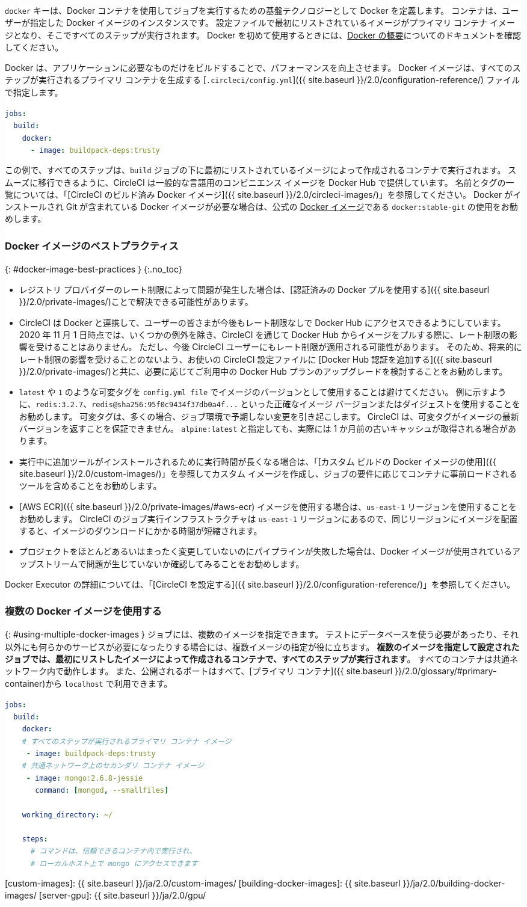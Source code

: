 `docker` キーは、Docker コンテナを使用してジョブを実行するための基盤テクノロジーとして Docker を定義します。 コンテナは、ユーザーが指定した Docker イメージのインスタンスです。 設定ファイルで最初にリストされているイメージがプライマリ コンテナ イメージとなり、そこですべてのステップが実行されます。 Docker を初めて使用するときには、[Docker の概要](https://docs.docker.com/engine/docker-overview/)についてのドキュメントを確認してください。

Docker は、アプリケーションに必要なものだけをビルドすることで、パフォーマンスを向上させます。 Docker イメージは、すべてのステップが実行されるプライマリ コンテナを生成する [`.circleci/config.yml`]({{ site.baseurl }}/2.0/configuration-reference/) ファイルで指定します。

```yaml
jobs:
  build:
    docker:
      - image: buildpack-deps:trusty
```

この例で、すべてのステップは、`build` ジョブの下に最初にリストされているイメージによって作成されるコンテナで実行されます。 スムーズに移行できるように、CircleCI は一般的な言語用のコンビニエンス イメージを Docker Hub で提供しています。 名前とタグの一覧については、「[CircleCI のビルド済み Docker イメージ]({{ site.baseurl }}/2.0/circleci-images/)」を参照してください。 Docker がインストールされ Git が含まれている Docker イメージが必要な場合は、公式の [Docker イメージ](https://hub.docker.com/_/docker/)である `docker:stable-git` の使用をお勧めします。

### Docker イメージのベストプラクティス
{: #docker-image-best-practices }
{:.no_toc}

- レジストリ プロバイダーのレート制限によって問題が発生した場合は、[認証済みの Docker プルを使用する]({{ site.baseurl }}/2.0/private-images/)ことで解決できる可能性があります。

- CircleCI は Docker と連携して、ユーザーの皆さまが今後もレート制限なしで Docker Hub にアクセスできるようにしています。 2020 年 11 月 1 日時点では、いくつかの例外を除き、CircleCI を通じて Docker Hub からイメージをプルする際に、レート制限の影響を受けることはありません。 ただし、今後 CircleCI ユーザーにもレート制限が適用される可能性があります。 そのため、将来的にレート制限の影響を受けることのないよう、お使いの CircleCI 設定ファイルに [Docker Hub 認証を追加する]({{ site.baseurl }}/2.0/private-images/)と共に、必要に応じてご利用中の Docker Hub プランのアップグレードを検討することをお勧めします。

- `latest` や `1` のような可変タグを `config.yml file` でイメージのバージョンとして使用することは避けてください。 例に示すように、`redis:3.2.7`、`redis@sha256:95f0c9434f37db0a4f...` といった正確なイメージ バージョンまたはダイジェストを使用することをお勧めします。 可変タグは、多くの場合、ジョブ環境で予期しない変更を引き起こします。  CircleCI は、可変タグがイメージの最新バージョンを返すことを保証できません。 `alpine:latest` と指定しても、実際には 1 か月前の古いキャッシュが取得される場合があります。

- 実行中に追加ツールがインストールされるために実行時間が長くなる場合は、「[カスタム ビルドの Docker イメージの使用]({{ site.baseurl }}/2.0/custom-images/)」を参照してカスタム イメージを作成し、ジョブの要件に応じてコンテナに事前ロードされるツールを含めることをお勧めします。

- [AWS ECR]({{ site.baseurl }}/2.0/private-images/#aws-ecr) イメージを使用する場合は、`us-east-1` リージョンを使用することをお勧めします。 CircleCI のジョブ実行インフラストラクチャは `us-east-1` リージョンにあるので、同じリージョンにイメージを配置すると、イメージのダウンロードにかかる時間が短縮されます。

- プロジェクトをほとんどあるいはまったく変更していないのにパイプラインが失敗した場合は、Docker イメージが使用されているアップストリームで問題が生じていないか確認してみることをお勧めします。

Docker Executor の詳細については、「[CircleCI を設定する]({{ site.baseurl }}/2.0/configuration-reference/)」を参照してください。

### 複数の Docker イメージを使用する
{: #using-multiple-docker-images }
ジョブには、複数のイメージを指定できます。 テストにデータベースを使う必要があったり、それ以外にも何らかのサービスが必要になったりする場合には、複数イメージの指定が役に立ちます。 **複数のイメージを指定して設定されたジョブでは、最初にリストしたイメージによって作成されるコンテナで、すべてのステップが実行されます**。 すべてのコンテナは共通ネットワーク内で動作します。 また、公開されるポートはすべて、[プライマリ コンテナ]({{ site.baseurl }}/2.0/glossary/#primary-container)から `localhost` で利用できます。

```yaml
jobs:
  build:
    docker:
    # すべてのステップが実行されるプライマリ コンテナ イメージ
     - image: buildpack-deps:trusty
    # 共通ネットワーク上のセカンダリ コンテナ イメージ
     - image: mongo:2.6.8-jessie
       command: [mongod, --smallfiles]

    working_directory: ~/

    steps:
      # コマンドは、信頼できるコンテナ内で実行され、
      # ローカルホスト上で mongo にアクセスできます
```

[custom-images]: {{ site.baseurl }}/ja/2.0/custom-images/ [building-docker-images]: {{ site.baseurl }}/ja/2.0/building-docker-images/ [server-gpu]: {{ site.baseurl }}/ja/2.0/gpu/